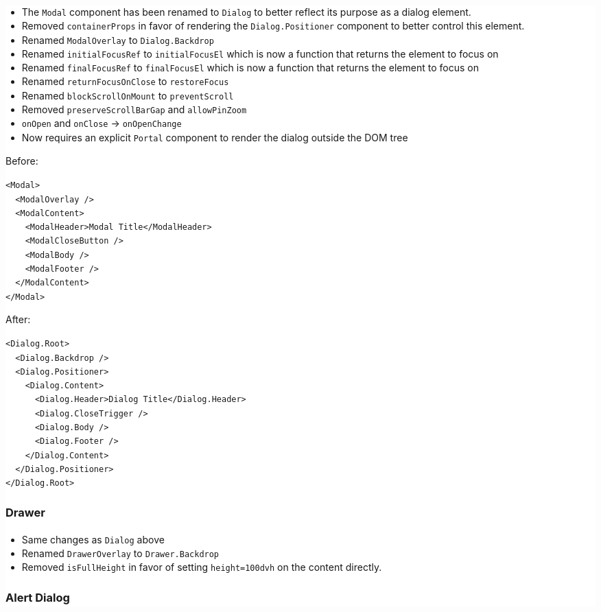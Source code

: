 - The `Modal` component has been renamed to `Dialog` to better reflect its
  purpose as a dialog element.
- Removed `containerProps` in favor of rendering the `Dialog.Positioner`
  component to better control this element.
- Renamed `ModalOverlay` to `Dialog.Backdrop`
- Renamed `initialFocusRef` to `initialFocusEl` which is now a function that
  returns the element to focus on
- Renamed `finalFocusRef` to `finalFocusEl` which is now a function that returns
  the element to focus on
- Renamed `returnFocusOnClose` to `restoreFocus`
- Renamed `blockScrollOnMount` to `preventScroll`
- Removed `preserveScrollBarGap` and `allowPinZoom`
- `onOpen` and `onClose` -> `onOpenChange`
- Now requires an explicit `Portal` component to render the dialog outside the
  DOM tree

Before:

```tsx
<Modal>
  <ModalOverlay />
  <ModalContent>
    <ModalHeader>Modal Title</ModalHeader>
    <ModalCloseButton />
    <ModalBody />
    <ModalFooter />
  </ModalContent>
</Modal>
```

After:

```tsx
<Dialog.Root>
  <Dialog.Backdrop />
  <Dialog.Positioner>
    <Dialog.Content>
      <Dialog.Header>Dialog Title</Dialog.Header>
      <Dialog.CloseTrigger />
      <Dialog.Body />
      <Dialog.Footer />
    </Dialog.Content>
  </Dialog.Positioner>
</Dialog.Root>
```

### Drawer

- Same changes as `Dialog` above
- Renamed `DrawerOverlay` to `Drawer.Backdrop`
- Removed `isFullHeight` in favor of setting `height=100dvh` on the content
  directly.

### Alert Dialog
